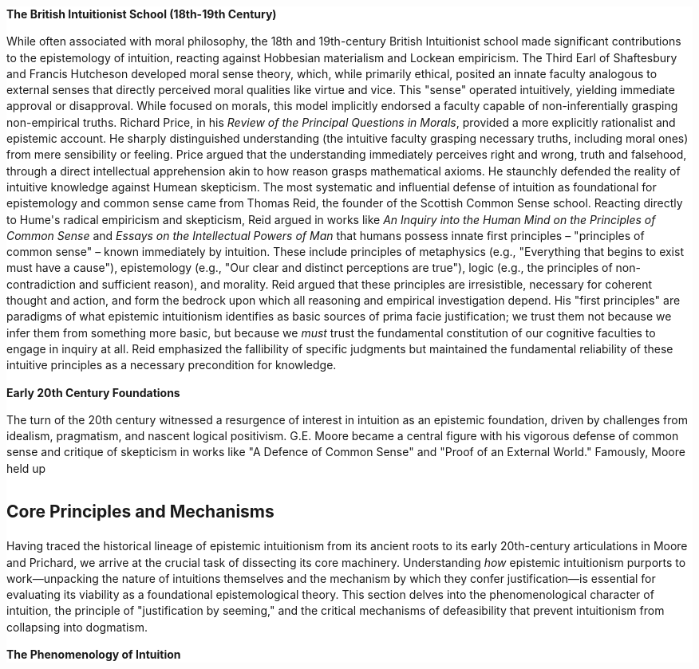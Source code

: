 **The British Intuitionist School (18th-19th Century)**

While often associated with moral philosophy, the 18th and 19th-century British Intuitionist school made significant contributions to the epistemology of intuition, reacting against Hobbesian materialism and Lockean empiricism. The Third Earl of Shaftesbury and Francis Hutcheson developed moral sense theory, which, while primarily ethical, posited an innate faculty analogous to external senses that directly perceived moral qualities like virtue and vice. This "sense" operated intuitively, yielding immediate approval or disapproval. While focused on morals, this model implicitly endorsed a faculty capable of non-inferentially grasping non-empirical truths. Richard Price, in his *Review of the Principal Questions in Morals*, provided a more explicitly rationalist and epistemic account. He sharply distinguished understanding (the intuitive faculty grasping necessary truths, including moral ones) from mere sensibility or feeling. Price argued that the understanding immediately perceives right and wrong, truth and falsehood, through a direct intellectual apprehension akin to how reason grasps mathematical axioms. He staunchly defended the reality of intuitive knowledge against Humean skepticism. The most systematic and influential defense of intuition as foundational for epistemology and common sense came from Thomas Reid, the founder of the Scottish Common Sense school. Reacting directly to Hume's radical empiricism and skepticism, Reid argued in works like *An Inquiry into the Human Mind on the Principles of Common Sense* and *Essays on the Intellectual Powers of Man* that humans possess innate first principles – "principles of common sense" – known immediately by intuition. These include principles of metaphysics (e.g., "Everything that begins to exist must have a cause"), epistemology (e.g., "Our clear and distinct perceptions are true"), logic (e.g., the principles of non-contradiction and sufficient reason), and morality. Reid argued that these principles are irresistible, necessary for coherent thought and action, and form the bedrock upon which all reasoning and empirical investigation depend. His "first principles" are paradigms of what epistemic intuitionism identifies as basic sources of prima facie justification; we trust them not because we infer them from something more basic, but because we *must* trust the fundamental constitution of our cognitive faculties to engage in inquiry at all. Reid emphasized the fallibility of specific judgments but maintained the fundamental reliability of these intuitive principles as a necessary precondition for knowledge.

**Early 20th Century Foundations**

The turn of the 20th century witnessed a resurgence of interest in intuition as an epistemic foundation, driven by challenges from idealism, pragmatism, and nascent logical positivism. G.E. Moore became a central figure with his vigorous defense of common sense and critique of skepticism in works like "A Defence of Common Sense" and "Proof of an External World." Famously, Moore held up

## Core Principles and Mechanisms

Having traced the historical lineage of epistemic intuitionism from its ancient roots to its early 20th-century articulations in Moore and Prichard, we arrive at the crucial task of dissecting its core machinery. Understanding *how* epistemic intuitionism purports to work—unpacking the nature of intuitions themselves and the mechanism by which they confer justification—is essential for evaluating its viability as a foundational epistemological theory. This section delves into the phenomenological character of intuition, the principle of "justification by seeming," and the critical mechanisms of defeasibility that prevent intuitionism from collapsing into dogmatism.

**The Phenomenology of Intuition**
